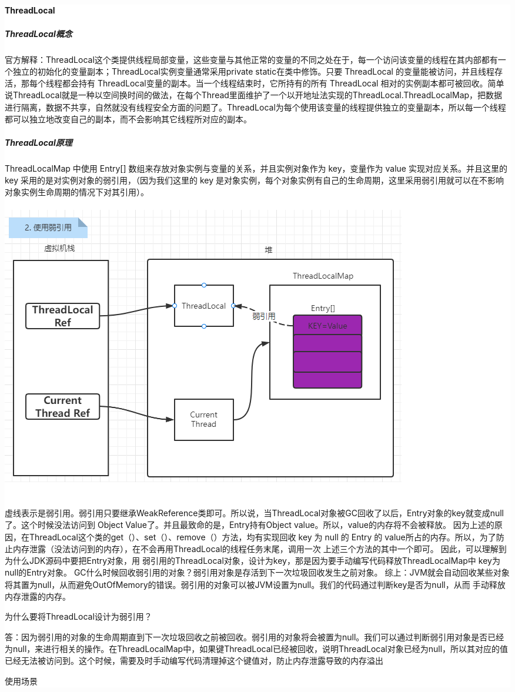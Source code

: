 

#### ThreadLocal

##### ThreadLocal概念

官方解释：ThreadLocal这个类提供线程局部变量，这些变量与其他正常的变量的不同之处在于，每一个访问该变量的线程在其内部都有一个独立的初始化的变量副本；ThreadLocal实例变量通常采用private static在类中修饰。只要 ThreadLocal 的变量能被访问，并且线程存活，那每个线程都会持有 ThreadLocal变量的副本。当一个线程结束时，它所持有的所有 ThreadLocal 相对的实例副本都可被回收。简单说ThreadLocal就是一种以空间换时间的做法，在每个Thread里面维护了一个以开地址法实现的ThreadLocal.ThreadLocalMap，把数据进行隔离，数据不共享，自然就没有线程安全方面的问题了。ThreadLocal为每个使用该变量的线程提供独立的变量副本，所以每一个线程都可以独立地改变自己的副本，而不会影响其它线程所对应的副本。

##### ThreadLocal原理

ThreadLocalMap 中使用 Entry\[\] 数组来存放对象实例与变量的关系，并且实例对象作为 key，变量作为 value 实现对应关系。并且这里的 key 采用的是对实例对象的弱引用，（因为我们这里的 key 是对象实例，每个对象实例有自己的生命周期，这里采用弱引用就可以在不影响对象实例生命周期的情况下对其引用）。

###### ![image-20221011093352459](img/image-20221011093352459.png)

虚线表示是弱引用。弱引用只要继承WeakReference类即可。所以说，当ThreadLocal对象被GC回收了以后，Entry对象的key就变成null了。这个时候没法访问到 Object Value了。并且最致命的是，Entry持有Object value。所以，value的内存将不会被释放。 因为上述的原因，在ThreadLocal这个类的get（）、set（）、remove（）方法，均有实现回收 key 为 null 的 Entry 的 value所占的内存。所以，为了防止内存泄露（没法访问到的内存），在不会再用ThreadLocal的线程任务末尾，调用一次 上述三个方法的其中一个即可。 因此，可以理解到为什么JDK源码中要把Entry对象，用 弱引用的ThreadLocal对象，设计为key，那是因为要手动编写代码释放ThreadLocalMap中 key为null的Entry对象。 GC什么时候回收弱引用的对象？弱引用对象是存活到下一次垃圾回收发生之前对象。 综上：JVM就会自动回收某些对象将其置为null，从而避免OutOfMemory的错误。弱引用的对象可以被JVM设置为null。我们的代码通过判断key是否为null，从而 手动释放 内存泄露的内存。

为什么要将ThreadLocal设计为弱引用？

答：因为弱引用的对象的生命周期直到下一次垃圾回收之前被回收。弱引用的对象将会被置为null。我们可以通过判断弱引用对象是否已经为null，来进行相关的操作。在ThreadLocalMap中，如果键ThreadLocal已经被回收，说明ThreadLocal对象已经为null，所以其对应的值已经无法被访问到。这个时候，需要及时手动编写代码清理掉这个键值对，防止内存泄露导致的内存溢出

使用场景
